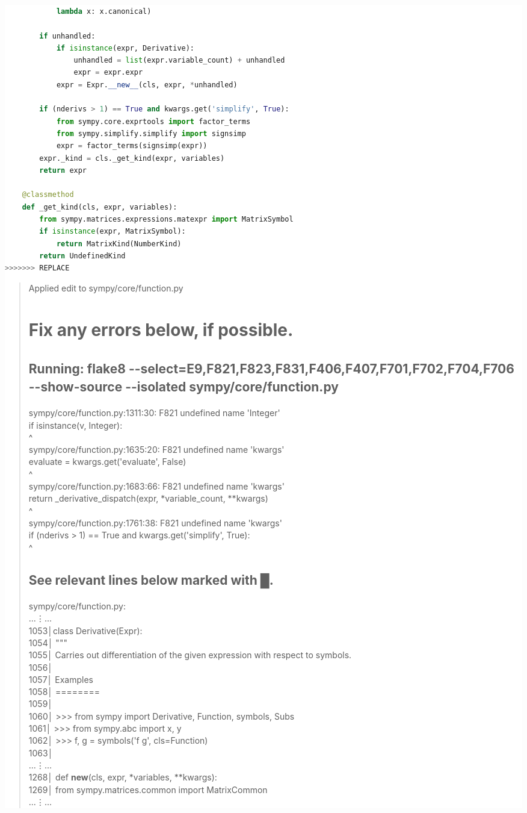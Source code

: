 ```python
            lambda x: x.canonical)

        if unhandled:
            if isinstance(expr, Derivative):
                unhandled = list(expr.variable_count) + unhandled
                expr = expr.expr
            expr = Expr.__new__(cls, expr, *unhandled)

        if (nderivs > 1) == True and kwargs.get('simplify', True):
            from sympy.core.exprtools import factor_terms
            from sympy.simplify.simplify import signsimp
            expr = factor_terms(signsimp(expr))
        expr._kind = cls._get_kind(expr, variables)
        return expr

    @classmethod
    def _get_kind(cls, expr, variables):
        from sympy.matrices.expressions.matexpr import MatrixSymbol
        if isinstance(expr, MatrixSymbol):
            return MatrixKind(NumberKind)
        return UndefinedKind
>>>>>>> REPLACE
```

> Applied edit to sympy/core/function.py  
>  
> # Fix any errors below, if possible.  
>  
> ## Running: flake8 --select=E9,F821,F823,F831,F406,F407,F701,F702,F704,F706 --show-source --isolated sympy/core/function.py  
>  
> sympy/core/function.py:1311:30: F821 undefined name 'Integer'  
> if isinstance(v, Integer):  
> ^  
> sympy/core/function.py:1635:20: F821 undefined name 'kwargs'  
> evaluate = kwargs.get('evaluate', False)  
> ^  
> sympy/core/function.py:1683:66: F821 undefined name 'kwargs'  
> return _derivative_dispatch(expr, *variable_count, **kwargs)  
> ^  
> sympy/core/function.py:1761:38: F821 undefined name 'kwargs'  
> if (nderivs > 1) == True and kwargs.get('simplify', True):  
> ^  
>  
> ## See relevant lines below marked with █.  
>  
> sympy/core/function.py:  
> ...⋮...  
> 1053│class Derivative(Expr):  
> 1054│    """  
> 1055│    Carries out differentiation of the given expression with respect to symbols.  
> 1056│  
> 1057│    Examples  
> 1058│    ========  
> 1059│  
> 1060│    >>> from sympy import Derivative, Function, symbols, Subs  
> 1061│    >>> from sympy.abc import x, y  
> 1062│    >>> f, g = symbols('f g', cls=Function)  
> 1063│  
> ...⋮...  
> 1268│    def __new__(cls, expr, *variables, **kwargs):  
> 1269│        from sympy.matrices.common import MatrixCommon  
> ...⋮...  